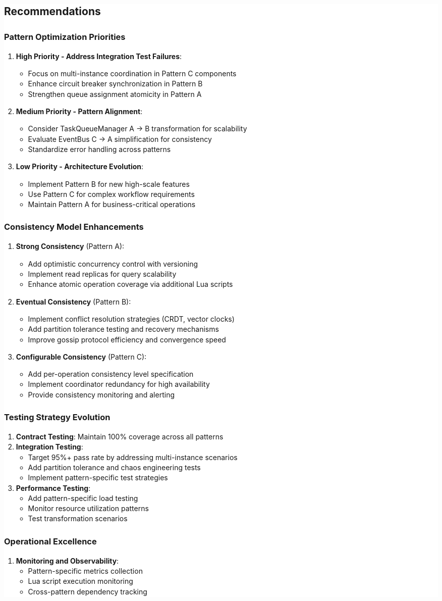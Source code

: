 
## Recommendations

### Pattern Optimization Priorities

1. **High Priority - Address Integration Test Failures**:
   - Focus on multi-instance coordination in Pattern C components
   - Enhance circuit breaker synchronization in Pattern B
   - Strengthen queue assignment atomicity in Pattern A

2. **Medium Priority - Pattern Alignment**:
   - Consider TaskQueueManager A → B transformation for scalability
   - Evaluate EventBus C → A simplification for consistency
   - Standardize error handling across patterns

3. **Low Priority - Architecture Evolution**:
   - Implement Pattern B for new high-scale features
   - Use Pattern C for complex workflow requirements
   - Maintain Pattern A for business-critical operations

### Consistency Model Enhancements

1. **Strong Consistency** (Pattern A):
   - Add optimistic concurrency control with versioning
   - Implement read replicas for query scalability
   - Enhance atomic operation coverage via additional Lua scripts

2. **Eventual Consistency** (Pattern B):
   - Implement conflict resolution strategies (CRDT, vector clocks)
   - Add partition tolerance testing and recovery mechanisms
   - Improve gossip protocol efficiency and convergence speed

3. **Configurable Consistency** (Pattern C):
   - Add per-operation consistency level specification
   - Implement coordinator redundancy for high availability
   - Provide consistency monitoring and alerting

### Testing Strategy Evolution

1. **Contract Testing**: Maintain 100% coverage across all patterns
2. **Integration Testing**: 
   - Target 95%+ pass rate by addressing multi-instance scenarios
   - Add partition tolerance and chaos engineering tests
   - Implement pattern-specific test strategies
3. **Performance Testing**: 
   - Add pattern-specific load testing
   - Monitor resource utilization patterns
   - Test transformation scenarios

### Operational Excellence

1. **Monitoring and Observability**:
   - Pattern-specific metrics collection
   - Lua script execution monitoring
   - Cross-pattern dependency tracking

